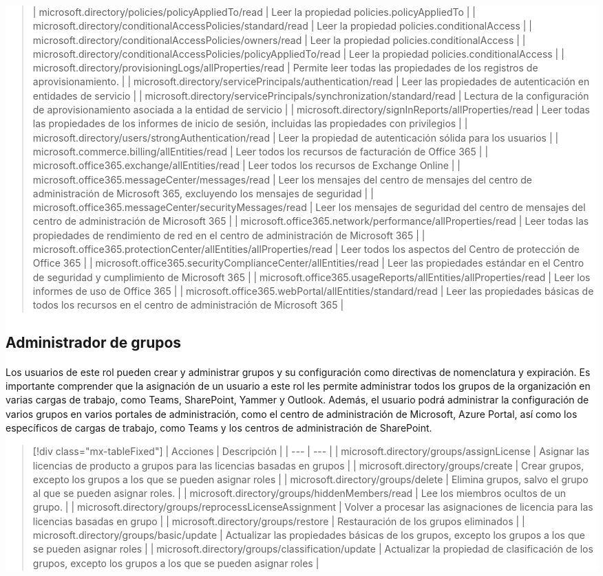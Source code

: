 > | microsoft.directory/policies/policyAppliedTo/read | Leer la propiedad policies.policyAppliedTo |
> | microsoft.directory/conditionalAccessPolicies/standard/read | Leer la propiedad policies.conditionalAccess |
> | microsoft.directory/conditionalAccessPolicies/owners/read | Leer la propiedad policies.conditionalAccess |
> | microsoft.directory/conditionalAccessPolicies/policyAppliedTo/read | Leer la propiedad policies.conditionalAccess |
> | microsoft.directory/provisioningLogs/allProperties/read | Permite leer todas las propiedades de los registros de aprovisionamiento. |
> | microsoft.directory/servicePrincipals/authentication/read | Leer las propiedades de autenticación en entidades de servicio |
> | microsoft.directory/servicePrincipals/synchronization/standard/read | Lectura de la configuración de aprovisionamiento asociada a la entidad de servicio |
> | microsoft.directory/signInReports/allProperties/read | Leer todas las propiedades de los informes de inicio de sesión, incluidas las propiedades con privilegios |
> | microsoft.directory/users/strongAuthentication/read | Leer la propiedad de autenticación sólida para los usuarios |
> | microsoft.commerce.billing/allEntities/read | Leer todos los recursos de facturación de Office 365 |
> | microsoft.office365.exchange/allEntities/read | Leer todos los recursos de Exchange Online |
> | microsoft.office365.messageCenter/messages/read | Leer los mensajes del centro de mensajes del centro de administración de Microsoft 365, excluyendo los mensajes de seguridad |
> | microsoft.office365.messageCenter/securityMessages/read | Leer los mensajes de seguridad del centro de mensajes del centro de administración de Microsoft 365 |
> | microsoft.office365.network/performance/allProperties/read | Leer todas las propiedades de rendimiento de red en el centro de administración de Microsoft 365 |
> | microsoft.office365.protectionCenter/allEntities/allProperties/read | Leer todos los aspectos del Centro de protección de Office 365 |
> | microsoft.office365.securityComplianceCenter/allEntities/read | Leer las propiedades estándar en el Centro de seguridad y cumplimiento de Microsoft 365 |
> | microsoft.office365.usageReports/allEntities/allProperties/read | Leer los informes de uso de Office 365 |
> | microsoft.office365.webPortal/allEntities/standard/read | Leer las propiedades básicas de todos los recursos en el centro de administración de Microsoft 365 |

## <a name="groups-administrator"></a>Administrador de grupos

Los usuarios de este rol pueden crear y administrar grupos y su configuración como directivas de nomenclatura y expiración. Es importante comprender que la asignación de un usuario a este rol les permite administrar todos los grupos de la organización en varias cargas de trabajo, como Teams, SharePoint, Yammer y Outlook. Además, el usuario podrá administrar la configuración de varios grupos en varios portales de administración, como el centro de administración de Microsoft, Azure Portal, así como los específicos de cargas de trabajo, como Teams y los centros de administración de SharePoint.

> [!div class="mx-tableFixed"]
> | Acciones | Descripción |
> | --- | --- |
> | microsoft.directory/groups/assignLicense | Asignar las licencias de producto a grupos para las licencias basadas en grupos |
> | microsoft.directory/groups/create | Crear grupos, excepto los grupos a los que se pueden asignar roles |
> | microsoft.directory/groups/delete | Elimina grupos, salvo el grupo al que se pueden asignar roles. |
> | microsoft.directory/groups/hiddenMembers/read | Lee los miembros ocultos de un grupo. |
> | microsoft.directory/groups/reprocessLicenseAssignment | Volver a procesar las asignaciones de licencia para las licencias basadas en grupo |
> | microsoft.directory/groups/restore | Restauración de los grupos eliminados |
> | microsoft.directory/groups/basic/update | Actualizar las propiedades básicas de los grupos, excepto los grupos a los que se pueden asignar roles |
> | microsoft.directory/groups/classification/update | Actualizar la propiedad de clasificación de los grupos, excepto los grupos a los que se pueden asignar roles |